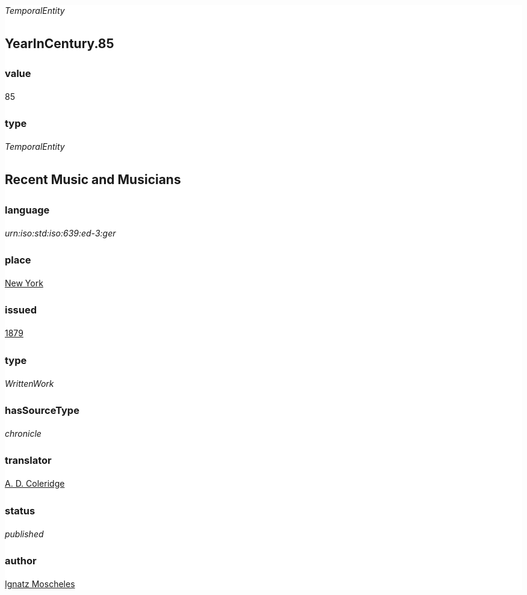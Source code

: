 
*TemporalEntity*

## YearInCentury.85

### value


85

### type


*TemporalEntity*

## Recent Music and Musicians

### language


*urn:iso:std:iso:639:ed-3:ger*

### place


[New York](#New-York)

### issued


[1879](#1879)

### type


*WrittenWork*

### hasSourceType


*chronicle*

### translator


[A. D. Coleridge](#A.-D.-Coleridge)

### status


*published*

### author


[Ignatz Moscheles](#Ignatz-Moscheles)
